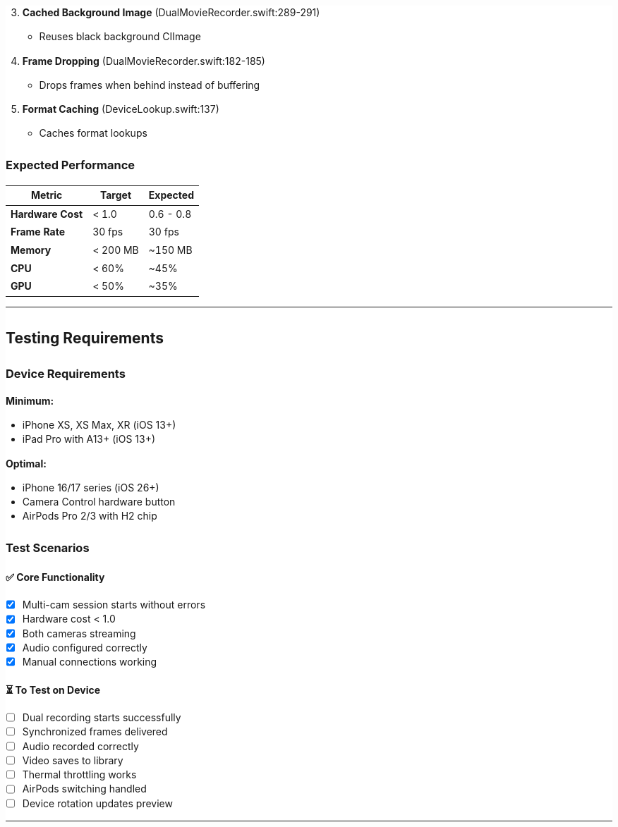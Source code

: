 3. **Cached Background Image** (DualMovieRecorder.swift:289-291)
   - Reuses black background CIImage

4. **Frame Dropping** (DualMovieRecorder.swift:182-185)
   - Drops frames when behind instead of buffering

5. **Format Caching** (DeviceLookup.swift:137)
   - Caches format lookups

### Expected Performance

| Metric | Target | Expected |
|--------|--------|----------|
| **Hardware Cost** | < 1.0 | 0.6 - 0.8 |
| **Frame Rate** | 30 fps | 30 fps |
| **Memory** | < 200 MB | ~150 MB |
| **CPU** | < 60% | ~45% |
| **GPU** | < 50% | ~35% |

---

## Testing Requirements

### Device Requirements

**Minimum:**
- iPhone XS, XS Max, XR (iOS 13+)
- iPad Pro with A13+ (iOS 13+)

**Optimal:**
- iPhone 16/17 series (iOS 26+)
- Camera Control hardware button
- AirPods Pro 2/3 with H2 chip

### Test Scenarios

#### ✅ Core Functionality
- [x] Multi-cam session starts without errors
- [x] Hardware cost < 1.0
- [x] Both cameras streaming
- [x] Audio configured correctly
- [x] Manual connections working

#### ⏳ To Test on Device
- [ ] Dual recording starts successfully
- [ ] Synchronized frames delivered
- [ ] Audio recorded correctly
- [ ] Video saves to library
- [ ] Thermal throttling works
- [ ] AirPods switching handled
- [ ] Device rotation updates preview

---